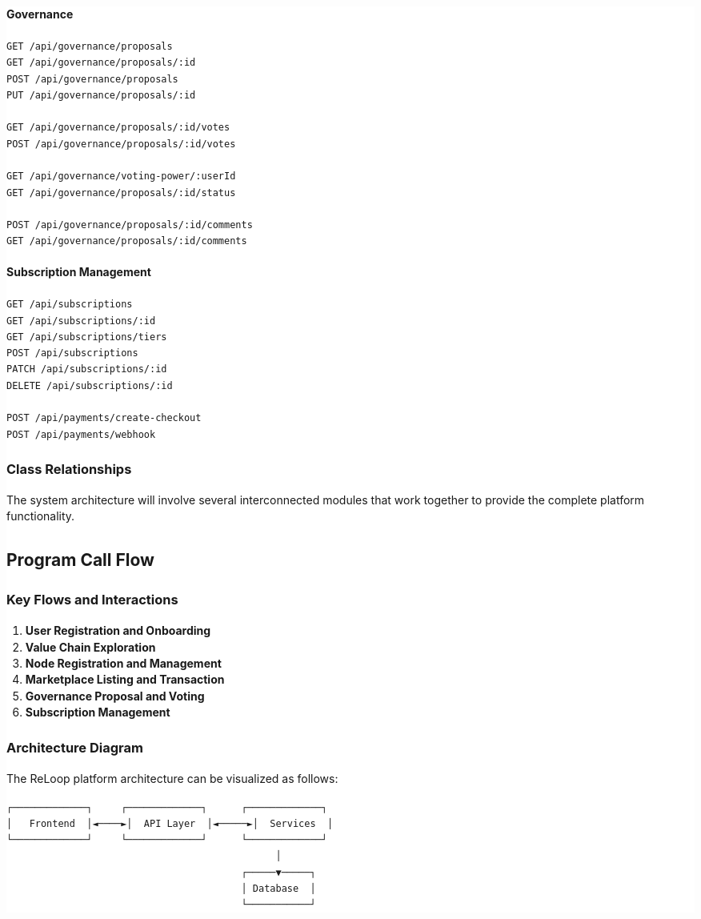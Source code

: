 #### Governance

```
GET /api/governance/proposals
GET /api/governance/proposals/:id
POST /api/governance/proposals
PUT /api/governance/proposals/:id

GET /api/governance/proposals/:id/votes
POST /api/governance/proposals/:id/votes

GET /api/governance/voting-power/:userId
GET /api/governance/proposals/:id/status

POST /api/governance/proposals/:id/comments
GET /api/governance/proposals/:id/comments
```

#### Subscription Management

```
GET /api/subscriptions
GET /api/subscriptions/:id
GET /api/subscriptions/tiers
POST /api/subscriptions
PATCH /api/subscriptions/:id
DELETE /api/subscriptions/:id

POST /api/payments/create-checkout
POST /api/payments/webhook
```

### Class Relationships

The system architecture will involve several interconnected modules that work together to provide the complete platform functionality.

## Program Call Flow

### Key Flows and Interactions

1. **User Registration and Onboarding**
2. **Value Chain Exploration**
3. **Node Registration and Management**
4. **Marketplace Listing and Transaction**
5. **Governance Proposal and Voting**
6. **Subscription Management**

### Architecture Diagram

The ReLoop platform architecture can be visualized as follows:

```
┌─────────────┐     ┌─────────────┐      ┌─────────────┐
│   Frontend  │◄────►│  API Layer  │◄─────►│  Services  │
└─────────────┘     └─────────────┘      └─────────────┘
                                               │
                                         ┌─────▼─────┐
                                         │ Database  │
                                         └───────────┘
```
